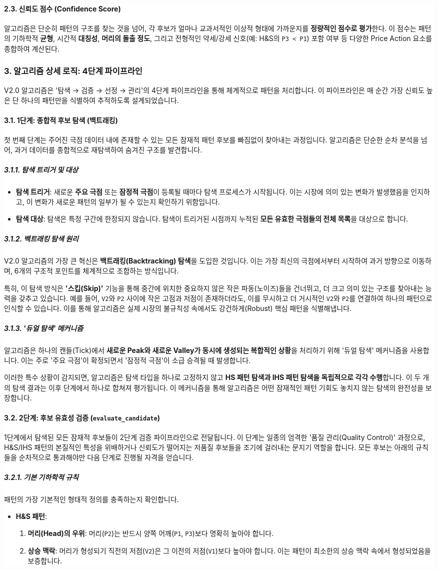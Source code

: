 
#### **2.3. 신뢰도 점수 (Confidence Score)**

알고리즘은 단순히 패턴의 구조를 찾는 것을 넘어, 각 후보가 얼마나 교과서적인 이상적 형태에 가까운지를 **정량적인 점수로 평가**한다. 이 점수는 패턴의 기하학적 **균형**, 시간적 **대칭성**, **머리의 돌출 정도**, 그리고 전형적인 약세/강세 신호(예: H&S의 `P3 < P1`) 포함 여부 등 다양한 Price Action 요소를 종합하여 계산된다.


### **3. 알고리즘 상세 로직: 4단계 파이프라인**

V2.0 알고리즘은 '탐색 → 검증 → 선정 → 관리'의 4단계 파이프라인을 통해 체계적으로 패턴을 처리합니다. 이 파이프라인은 매 순간 가장 신뢰도 높은 단 하나의 패턴만을 식별하여 추적하도록 설계되었습니다.

#### **3.1. 1단계: 종합적 후보 탐색 (백트래킹)**

첫 번째 단계는 주어진 극점 데이터 내에 존재할 수 있는 모든 잠재적 패턴 후보를 빠짐없이 찾아내는 과정입니다. 알고리즘은 단순한 순차 분석을 넘어, 과거 데이터를 종합적으로 재탐색하여 숨겨진 구조를 발견합니다.

##### **3.1.1. 탐색 트리거 및 대상**

- **탐색 트리거**: 새로운 **주요 극점** 또는 **잠정적 극점**이 등록될 때마다 탐색 프로세스가 시작됩니다. 이는 시장에 의미 있는 변화가 발생했음을 인지하고, 이 변화가 새로운 패턴의 일부가 될 수 있는지 확인하기 위함입니다.
    
- **탐색 대상**: 탐색은 특정 구간에 한정되지 않습니다. 탐색이 트리거된 시점까지 누적된 **모든 유효한 극점들의 전체 목록**을 대상으로 합니다.
    

##### **3.1.2. 백트래킹 탐색 원리**

V2.0 알고리즘의 가장 큰 혁신은 **백트래킹(Backtracking) 탐색**을 도입한 것입니다. 이는 가장 최신의 극점에서부터 시작하여 과거 방향으로 이동하며, 6개의 구조적 포인트를 체계적으로 조합하는 방식입니다.

특히, 이 탐색 방식은 **'스킵(Skip)'** 기능을 통해 중간에 위치한 중요하지 않은 작은 파동(노이즈)들을 건너뛰고, 더 크고 의미 있는 구조를 찾아내는 능력을 갖추고 있습니다. 예를 들어, `V2`와 `P2` 사이에 작은 고점과 저점이 존재하더라도, 이를 무시하고 더 거시적인 `V2`와 `P2`를 연결하여 하나의 패턴으로 인식할 수 있습니다. 이를 통해 알고리즘은 실제 시장의 불규칙성 속에서도 강건하게(Robust) 핵심 패턴을 식별해냅니다.

##### **3.1.3. '듀얼 탐색' 메커니즘**

알고리즘은 하나의 캔들(Tick)에서 **새로운 Peak와 새로운 Valley가 동시에 생성되는 복합적인 상황**을 처리하기 위해 '듀얼 탐색' 메커니즘을 사용합니다. 이는 주로 '주요 극점'이 확정되면서 '잠정적 극점'이 소급 승격될 때 발생합니다.

이러한 특수 상황이 감지되면, 알고리즘은 탐색 타입을 하나로 고정하지 않고 **HS 패턴 탐색과 IHS 패턴 탐색을 독립적으로 각각 수행**합니다. 이 두 개의 탐색 결과는 이후 단계에서 하나로 합쳐져 평가됩니다. 이 메커니즘을 통해 알고리즘은 어떤 잠재적인 패턴 기회도 놓치지 않는 탐색의 완전성을 보장합니다.

#### **3.2. 2단계: 후보 유효성 검증 (`evaluate_candidate`)**

1단계에서 탐색된 모든 잠재적 후보들이 2단계 검증 파이프라인으로 전달됩니다. 이 단계는 일종의 엄격한 '품질 관리(Quality Control)' 과정으로, H&S/IHS 패턴의 본질적인 특성을 위배하거나 신뢰도가 떨어지는 저품질 후보들을 조기에 걸러내는 문지기 역할을 합니다. 모든 후보는 아래의 규칙들을 순차적으로 통과해야만 다음 단계로 진행될 자격을 얻습니다.

##### **3.2.1. 기본 기하학적 규칙**

패턴의 가장 기본적인 형태적 정의를 충족하는지 확인합니다.

- **H&S 패턴**:
    
    1. **머리(Head)의 우위**: 머리(`P2`)는 반드시 양쪽 어깨(`P1`, `P3`)보다 명확히 높아야 합니다.
        
    2. **상승 맥락**: 머리가 형성되기 직전의 저점(`V2`)은 그 이전의 저점(`V1`)보다 높아야 합니다. 이는 패턴이 최소한의 상승 맥락 속에서 형성되었음을 보증합니다.
        